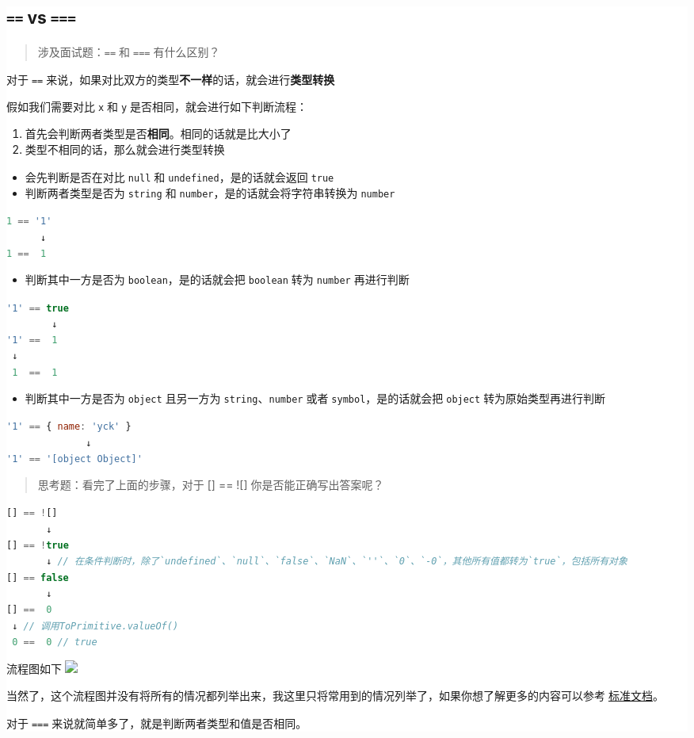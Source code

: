 ## `==` vs `===`

> 涉及面试题：`==` 和 `===` 有什么区别？

对于 `==` 来说，如果对比双方的类型**不一样**的话，就会进行**类型转换**

假如我们需要对比 `x` 和 `y` 是否相同，就会进行如下判断流程：

1.  首先会判断两者类型是否**相同**。相同的话就是比大小了
2.  类型不相同的话，那么就会进行类型转换
- 会先判断是否在对比 `null` 和 `undefined`，是的话就会返回 `true`
- 判断两者类型是否为 `string` 和 `number`，是的话就会将字符串转换为 `number`

```js
1 == '1'
      ↓
1 ==  1
```

- 判断其中一方是否为 `boolean`，是的话就会把 `boolean` 转为 `number` 再进行判断

```js
'1' == true
        ↓
'1' ==  1
 ↓
 1  ==  1
```

- 判断其中一方是否为 `object` 且另一方为 `string`、`number` 或者 `symbol`，是的话就会把 `object` 转为原始类型再进行判断

```js
'1' == { name: 'yck' }
              ↓
'1' == '[object Object]'
```
    

> 思考题：看完了上面的步骤，对于 [] == ![] 你是否能正确写出答案呢？

```js
[] == ![]
       ↓
[] == !true
       ↓ // 在条件判断时，除了`undefined`、`null`、`false`、`NaN`、`''`、`0`、`-0`，其他所有值都转为`true`，包括所有对象
[] == false
       ↓
[] ==  0
 ↓ // 调用ToPrimitive.valueOf()
 0 ==  0 // true
```

流程图如下
![](/images/20190410144314354.png)

当然了，这个流程图并没有将所有的情况都列举出来，我这里只将常用到的情况列举了，如果你想了解更多的内容可以参考 [标准文档](https://www.ecma-international.org/ecma-262/5.1/#sec-11.9.1)。

对于 `===` 来说就简单多了，就是判断两者类型和值是否相同。


